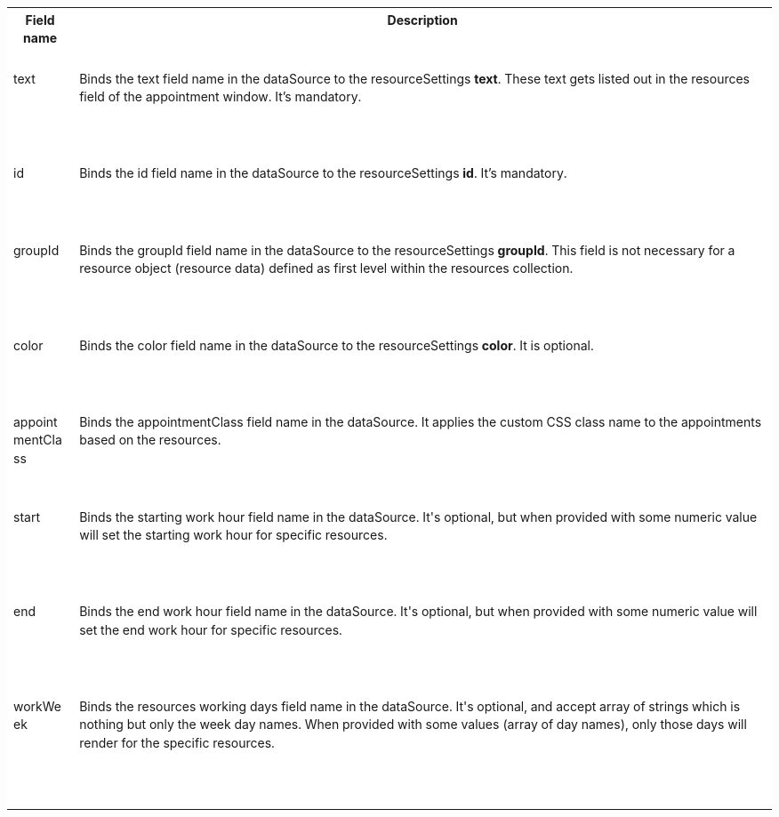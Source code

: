 <table>
    <tr>
        <th>Field name<br/><br/></th>
        <th>Description<br/><br/></th>
    </tr>
    <tr>
        <td>text<br/><br/></td>
        <td>Binds the text field name in the dataSource to the resourceSettings <b>text</b>. These text gets listed out in the resources field of the appointment window. It’s mandatory.<br/><br/><br/><br/></td>
    </tr>
    <tr>
        <td>id<br/><br/></td>
        <td>Binds the id field name in the dataSource to the resourceSettings <b>id</b>. It’s mandatory.<br/><br/><br/><br/></td>
    </tr>
    <tr>
        <td>groupId<br/><br/></td>
        <td>Binds the groupId field name in the dataSource to the resourceSettings <b>groupId</b>. This field is not necessary for a resource object (resource data) defined as first level within the resources collection.<br/><br/><br/><br/></td>
    </tr>
    <tr>
        <td>color<br/><br/></td>
        <td>Binds the color field name in the dataSource to the resourceSettings <b>color</b>. It is optional.<br/><br/><br/><br/></td>
    </tr>
    <tr>
        <td>appointmentClass<br/><br/></td>
        <td>Binds the appointmentClass field name in the dataSource. It applies the custom CSS class name to the appointments based on the resources.<br/><br/><br/><br/></td>
    </tr>
    <tr>
        <td>start<br/><br/></td>
        <td>Binds the starting work hour field name in the dataSource. It's optional, but when provided with some numeric value will set the starting work hour for specific resources.<br/><br/><br/><br/></td>
    </tr>
    <tr>
        <td>end<br/><br/></td>
        <td>Binds the end work hour field name in the dataSource. It's optional, but when provided with some numeric value will set the end work hour for specific resources.<br/><br/><br/><br/></td>
    </tr>
    <tr>
        <td>workWeek<br/><br/></td>
        <td>Binds the resources working days field name in the dataSource. It's optional, and accept array of strings which is nothing but only the week day names. When provided with some values (array of day names), only those days will render for the specific resources.<br/><br/><br/><br/></td>
    </tr>
</table>
